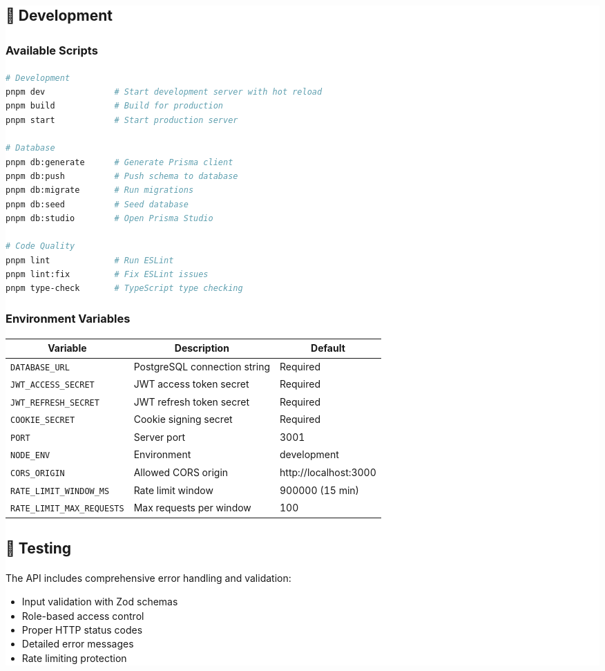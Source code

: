 ## 🔧 Development

### Available Scripts

```bash
# Development
pnpm dev              # Start development server with hot reload
pnpm build            # Build for production
pnpm start            # Start production server

# Database
pnpm db:generate      # Generate Prisma client
pnpm db:push          # Push schema to database
pnpm db:migrate       # Run migrations
pnpm db:seed          # Seed database
pnpm db:studio        # Open Prisma Studio

# Code Quality
pnpm lint             # Run ESLint
pnpm lint:fix         # Fix ESLint issues
pnpm type-check       # TypeScript type checking
```

### Environment Variables

| Variable | Description | Default |
|----------|-------------|---------|
| `DATABASE_URL` | PostgreSQL connection string | Required |
| `JWT_ACCESS_SECRET` | JWT access token secret | Required |
| `JWT_REFRESH_SECRET` | JWT refresh token secret | Required |
| `COOKIE_SECRET` | Cookie signing secret | Required |
| `PORT` | Server port | 3001 |
| `NODE_ENV` | Environment | development |
| `CORS_ORIGIN` | Allowed CORS origin | http://localhost:3000 |
| `RATE_LIMIT_WINDOW_MS` | Rate limit window | 900000 (15 min) |
| `RATE_LIMIT_MAX_REQUESTS` | Max requests per window | 100 |

## 🧪 Testing

The API includes comprehensive error handling and validation:

- Input validation with Zod schemas
- Role-based access control
- Proper HTTP status codes
- Detailed error messages
- Rate limiting protection
